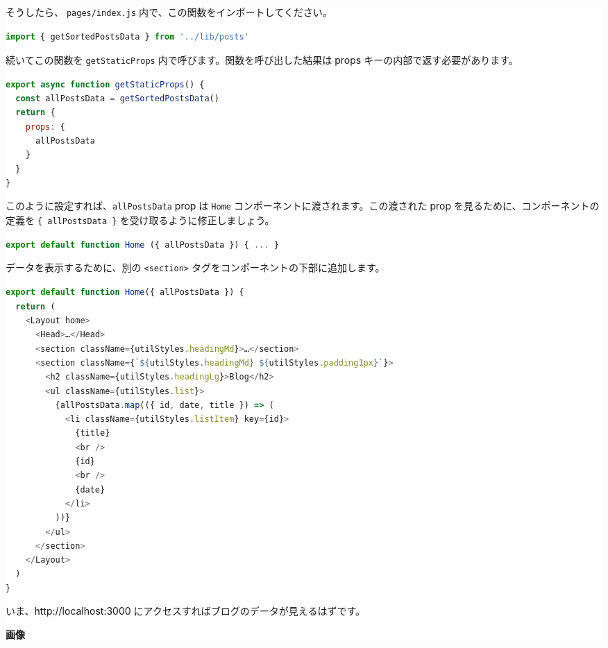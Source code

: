 そうしたら、 `pages/index.js` 内で、この関数をインポートしてください。

```js
import { getSortedPostsData } from '../lib/posts'
```

続いてこの関数を `getStaticProps` 内で呼びます。関数を呼び出した結果は props キーの内部で返す必要があります。

```js
export async function getStaticProps() {
  const allPostsData = getSortedPostsData()
  return {
    props: {
      allPostsData
    }
  }
}
```

このように設定すれば、`allPostsData` prop は `Home` コンポーネントに渡されます。この渡された prop を見るために、コンポーネントの定義を `{ allPostsData }` を受け取るように修正しましょう。

```js
export default function Home ({ allPostsData }) { ... }
```

データを表示するために、別の `<section>` タグをコンポーネントの下部に追加します。

```js
export default function Home({ allPostsData }) {
  return (
    <Layout home>
      <Head>…</Head>
      <section className={utilStyles.headingMd}>…</section>
      <section className={`${utilStyles.headingMd} ${utilStyles.padding1px}`}>
        <h2 className={utilStyles.headingLg}>Blog</h2>
        <ul className={utilStyles.list}>
          {allPostsData.map(({ id, date, title }) => (
            <li className={utilStyles.listItem} key={id}>
              {title}
              <br />
              {id}
              <br />
              {date}
            </li>
          ))}
        </ul>
      </section>
    </Layout>
  )
}
```

いま、http://localhost:3000 にアクセスすればブログのデータが見えるはずです。

**画像**
